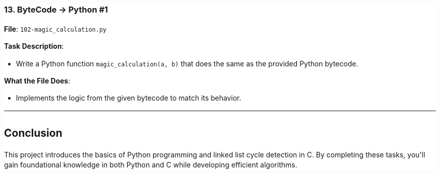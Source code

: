 ### 13. ByteCode -> Python #1

**File**: `102-magic_calculation.py`

**Task Description**: 
- Write a Python function `magic_calculation(a, b)` that does the same as the provided Python bytecode.

**What the File Does**:
- Implements the logic from the given bytecode to match its behavior.

---

## Conclusion

This project introduces the basics of Python programming and linked list cycle detection in C. By completing these tasks, you'll gain foundational knowledge in both Python and C while developing efficient algorithms.
